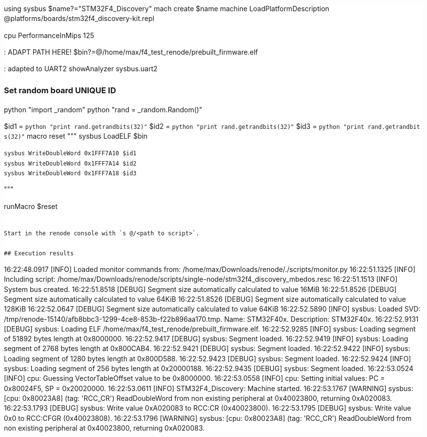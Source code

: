 using sysbus
$name?="STM32F4_Discovery"
mach create $name
machine LoadPlatformDescription @platforms/boards/stm32f4_discovery-kit.repl

cpu PerformanceInMips 125

: ADAPT PATH HERE!
$bin?=@/home/max/f4_test_renode/prebuilt_firmware.elf

: adapted to UART2
showAnalyzer sysbus.uart2

### Set random board UNIQUE ID ###

python "import _random"
python "rand = _random.Random()"

$id1 = `python "print rand.getrandbits(32)"`
$id2 = `python "print rand.getrandbits(32)"`
$id3 = `python "print rand.getrandbits(32)"`
macro reset
"""
    sysbus LoadELF $bin

    sysbus WriteDoubleWord 0x1FFF7A10 $id1
    sysbus WriteDoubleWord 0x1FFF7A14 $id2
    sysbus WriteDoubleWord 0x1FFF7A18 $id3
"""

runMacro $reset

```

Start in the renode console with `s @/<path to script>`.

## Execution results

```
16:22:48.0917 [INFO] Loaded monitor commands from: /home/max/Downloads/renode/./scripts/monitor.py
16:22:51.1325 [INFO] Including script: /home/max/Downloads/renode/scripts/single-node/stm32f4_discovery_mbedos.resc
16:22:51.1513 [INFO] System bus created.
16:22:51.8518 [DEBUG] Segment size automatically calculated to value 16MiB
16:22:51.8526 [DEBUG] Segment size automatically calculated to value 64KiB
16:22:51.8526 [DEBUG] Segment size automatically calculated to value 128KiB
16:22:52.0647 [DEBUG] Segment size automatically calculated to value 64KiB
16:22:52.5890 [INFO] sysbus: Loaded SVD: /tmp/renode-15140/afb8bbc3-1299-4ce8-853b-f22b896aa170.tmp. Name: STM32F40x. Description: STM32F40x.
16:22:52.9131 [DEBUG] sysbus: Loading ELF /home/max/f4_test_renode/prebuilt_firmware.elf.
16:22:52.9285 [INFO] sysbus: Loading segment of 51892 bytes length at 0x8000000.
16:22:52.9417 [DEBUG] sysbus: Segment loaded.
16:22:52.9419 [INFO] sysbus: Loading segment of 2768 bytes length at 0x800CAB4.
16:22:52.9421 [DEBUG] sysbus: Segment loaded.
16:22:52.9422 [INFO] sysbus: Loading segment of 1280 bytes length at 0x800D588.
16:22:52.9423 [DEBUG] sysbus: Segment loaded.
16:22:52.9424 [INFO] sysbus: Loading segment of 256 bytes length at 0x20000188.
16:22:52.9435 [DEBUG] sysbus: Segment loaded.
16:22:53.0524 [INFO] cpu: Guessing VectorTableOffset value to be 0x8000000.
16:22:53.0558 [INFO] cpu: Setting initial values: PC = 0x80024F5, SP = 0x20020000.
16:22:53.0611 [INFO] STM32F4_Discovery: Machine started.
16:22:53.1767 [WARNING] sysbus: [cpu: 0x80023A8] (tag: 'RCC_CR') ReadDoubleWord from non existing peripheral at 0x40023800, returning 0xA020083.
16:22:53.1793 [DEBUG] sysbus: Write value 0xA020083 to RCC:CR (0x40023800).
16:22:53.1795 [DEBUG] sysbus: Write value 0x0 to RCC:CFGR (0x40023808).
16:22:53.1796 [WARNING] sysbus: [cpu: 0x80023A8] (tag: 'RCC_CR') ReadDoubleWord from non existing peripheral at 0x40023800, returning 0xA020083.